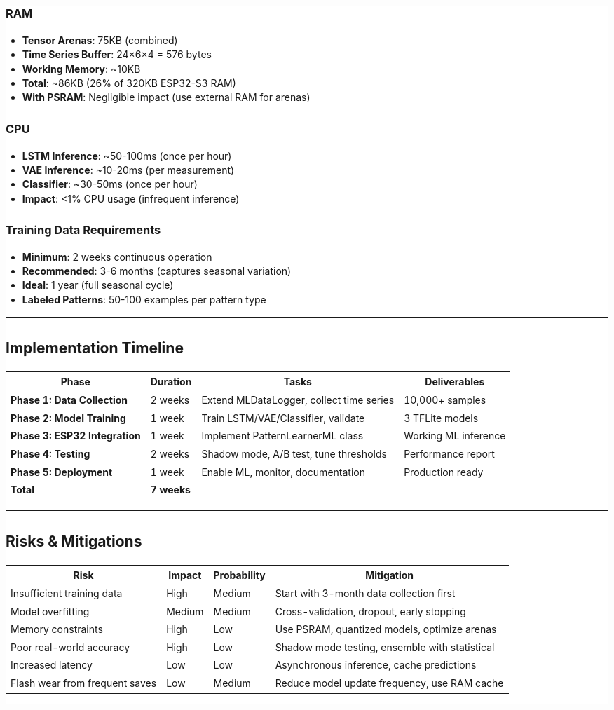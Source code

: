 ### RAM
- **Tensor Arenas**: 75KB (combined)
- **Time Series Buffer**: 24×6×4 = 576 bytes
- **Working Memory**: ~10KB
- **Total**: ~86KB (26% of 320KB ESP32-S3 RAM)
- **With PSRAM**: Negligible impact (use external RAM for arenas)

### CPU
- **LSTM Inference**: ~50-100ms (once per hour)
- **VAE Inference**: ~10-20ms (per measurement)
- **Classifier**: ~30-50ms (once per hour)
- **Impact**: <1% CPU usage (infrequent inference)

### Training Data Requirements
- **Minimum**: 2 weeks continuous operation
- **Recommended**: 3-6 months (captures seasonal variation)
- **Ideal**: 1 year (full seasonal cycle)
- **Labeled Patterns**: 50-100 examples per pattern type

---

## Implementation Timeline

| Phase | Duration | Tasks | Deliverables |
|-------|----------|-------|-------------|
| **Phase 1: Data Collection** | 2 weeks | Extend MLDataLogger, collect time series | 10,000+ samples |
| **Phase 2: Model Training** | 1 week | Train LSTM/VAE/Classifier, validate | 3 TFLite models |
| **Phase 3: ESP32 Integration** | 1 week | Implement PatternLearnerML class | Working ML inference |
| **Phase 4: Testing** | 2 weeks | Shadow mode, A/B test, tune thresholds | Performance report |
| **Phase 5: Deployment** | 1 week | Enable ML, monitor, documentation | Production ready |
| **Total** | **7 weeks** | | |

---

## Risks & Mitigations

| Risk | Impact | Probability | Mitigation |
|------|--------|-------------|------------|
| Insufficient training data | High | Medium | Start with 3-month data collection first |
| Model overfitting | Medium | Medium | Cross-validation, dropout, early stopping |
| Memory constraints | High | Low | Use PSRAM, quantized models, optimize arenas |
| Poor real-world accuracy | High | Low | Shadow mode testing, ensemble with statistical |
| Increased latency | Low | Low | Asynchronous inference, cache predictions |
| Flash wear from frequent saves | Low | Medium | Reduce model update frequency, use RAM cache |

---